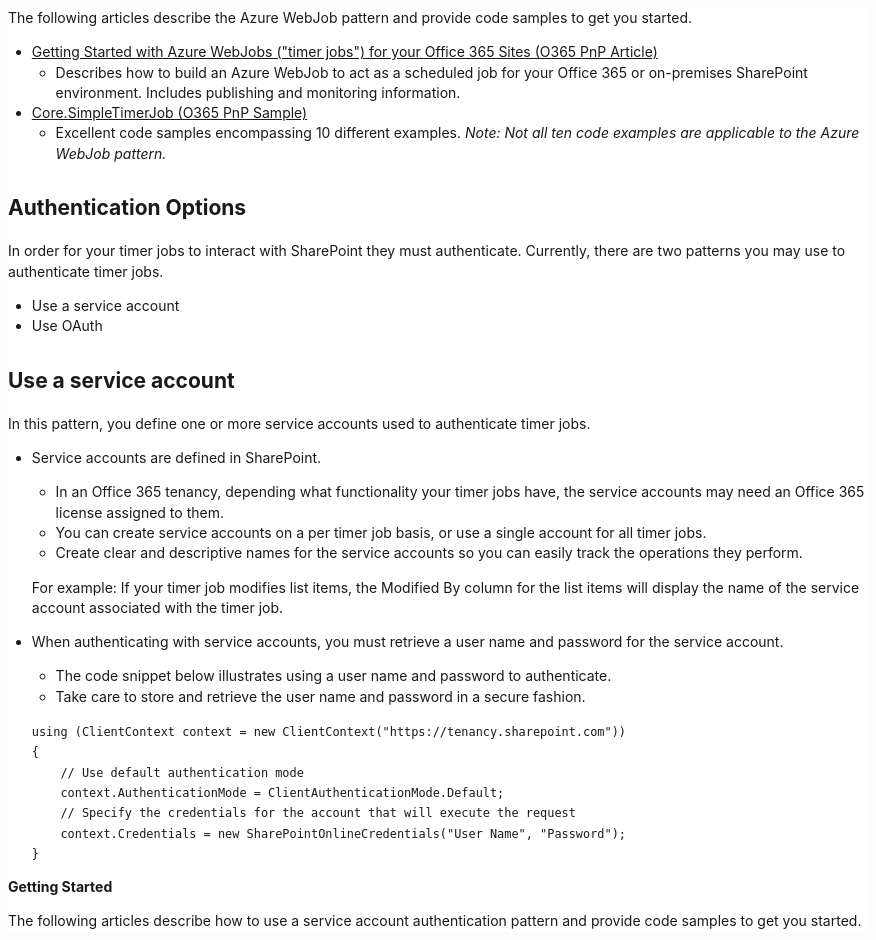 The following articles describe the Azure WebJob pattern and provide code samples to get you started.

- [Getting Started with Azure WebJobs ("timer jobs") for your Office 365 Sites (O365 PnP Article)](https://docs.microsoft.com/sharepoint/dev/solution-guidance/getting-started-with-building-azure-webjobs-for-your-office365-sites)
	+ Describes how to build an Azure WebJob to act as a scheduled job for your Office 365 or on-premises SharePoint environment. Includes publishing and monitoring information.
- [Core.SimpleTimerJob (O365 PnP Sample)](https://github.com/SharePoint/PnP/tree/master/Solutions/Core.TimerJobs.Samples)
	+ Excellent code samples encompassing 10 different examples. *Note: Not all ten code examples are applicable to the Azure WebJob pattern.*

Authentication Options
----------------------

In order for your timer jobs to interact with SharePoint they must authenticate. Currently, there are two patterns you may use to authenticate timer jobs.

- Use a service account
- Use OAuth

Use a service account
---------------------
In this pattern, you define one or more service accounts used to authenticate timer jobs.

- Service accounts are defined in SharePoint.
	+ In an Office 365 tenancy, depending what functionality your timer jobs have, the service accounts may need an Office 365 license assigned to them.
	+ You can create service accounts on a per timer job basis, or use a single account for all timer jobs.
	+ Create clear and descriptive names for the service accounts so you can easily track the operations they perform.
	
	For example: If your timer job modifies list items, the Modified By column for the list items will display the name of the service account associated with the timer job.

- When authenticating with service accounts, you must retrieve a user name and password for the service account.
	+ The code snippet below illustrates using a user name and password to authenticate.
	+ Take care to store and retrieve the user name and password in a secure fashion.

	```
	using (ClientContext context = new ClientContext("https://tenancy.sharepoint.com"))
	{	
		// Use default authentication mode
		context.AuthenticationMode = ClientAuthenticationMode.Default;	
		// Specify the credentials for the account that will execute the request
		context.Credentials = new SharePointOnlineCredentials("User Name", "Password");
	}
	```

**Getting Started**

The following articles describe how to use a service account authentication pattern and provide code samples to get you started.
